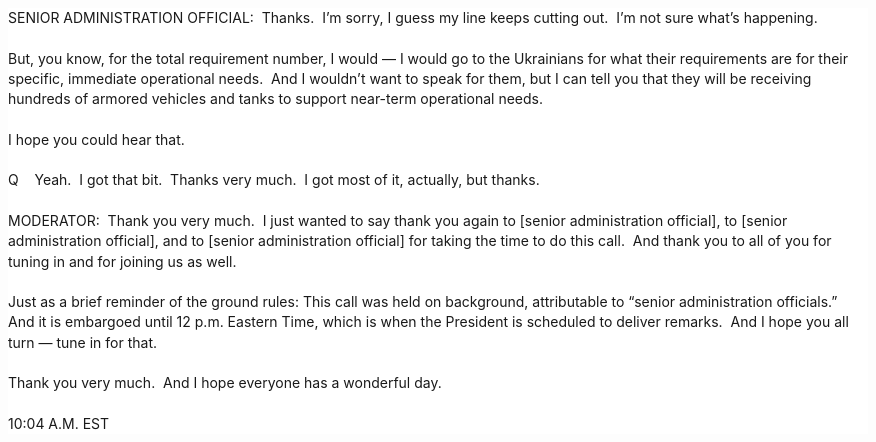 SENIOR ADMINISTRATION OFFICIAL:  Thanks.  I’m sorry, I guess my line
keeps cutting out.  I’m not sure what’s happening.  
   
But, you know, for the total requirement number, I would — I would go to
the Ukrainians for what their requirements are for their specific,
immediate operational needs.  And I wouldn’t want to speak for them, but
I can tell you that they will be receiving hundreds of armored vehicles
and tanks to support near-term operational needs.   
   
I hope you could hear that.  
   
Q    Yeah.  I got that bit.  Thanks very much.  I got most of it,
actually, but thanks.  
   
MODERATOR:  Thank you very much.  I just wanted to say thank you again
to \[senior administration official\], to \[senior administration
official\], and to \[senior administration official\] for taking the
time to do this call.  And thank you to all of you for tuning in and for
joining us as well.   
   
Just as a brief reminder of the ground rules: This call was held on
background, attributable to “senior administration officials.”  And it
is embargoed until 12 p.m. Eastern Time, which is when the President is
scheduled to deliver remarks.  And I hope you all turn — tune in for
that.   
   
Thank you very much.  And I hope everyone has a wonderful day.  
   
10:04 A.M. EST
